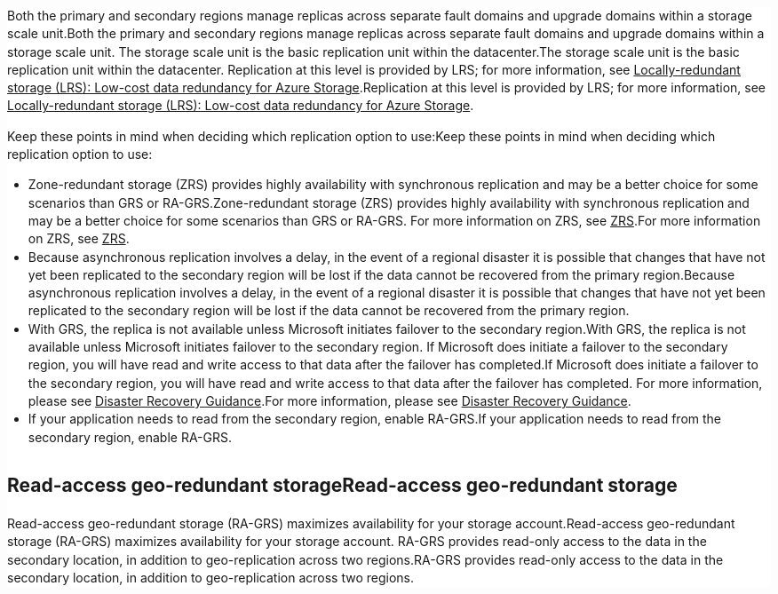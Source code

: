 <span data-ttu-id="4e9a2-114">Both the primary and secondary regions manage replicas across separate fault domains and upgrade domains within a storage scale unit.</span><span class="sxs-lookup"><span data-stu-id="4e9a2-114">Both the primary and secondary regions manage replicas across separate fault domains and upgrade domains within a storage scale unit.</span></span> <span data-ttu-id="4e9a2-115">The storage scale unit is the basic replication unit within the datacenter.</span><span class="sxs-lookup"><span data-stu-id="4e9a2-115">The storage scale unit is the basic replication unit within the datacenter.</span></span> <span data-ttu-id="4e9a2-116">Replication at this level is provided by LRS; for more information, see [Locally-redundant storage (LRS): Low-cost data redundancy for Azure Storage](../articles/storage/common/storage-redundancy-lrs.md).</span><span class="sxs-lookup"><span data-stu-id="4e9a2-116">Replication at this level is provided by LRS; for more information, see [Locally-redundant storage (LRS): Low-cost data redundancy for Azure Storage](../articles/storage/common/storage-redundancy-lrs.md).</span></span>

<span data-ttu-id="4e9a2-117">Keep these points in mind when deciding which replication option to use:</span><span class="sxs-lookup"><span data-stu-id="4e9a2-117">Keep these points in mind when deciding which replication option to use:</span></span>

* <span data-ttu-id="4e9a2-118">Zone-redundant storage (ZRS) provides highly availability with synchronous replication and may be a better choice for some scenarios than GRS or RA-GRS.</span><span class="sxs-lookup"><span data-stu-id="4e9a2-118">Zone-redundant storage (ZRS) provides highly availability with synchronous replication and may be a better choice for some scenarios than GRS or RA-GRS.</span></span> <span data-ttu-id="4e9a2-119">For more information on ZRS, see [ZRS](../articles/storage/common/storage-redundancy-zrs.md).</span><span class="sxs-lookup"><span data-stu-id="4e9a2-119">For more information on ZRS, see [ZRS](../articles/storage/common/storage-redundancy-zrs.md).</span></span>
* <span data-ttu-id="4e9a2-120">Because asynchronous replication involves a delay, in the event of a regional disaster it is possible that changes that have not yet been replicated to the secondary region will be lost if the data cannot be recovered from the primary region.</span><span class="sxs-lookup"><span data-stu-id="4e9a2-120">Because asynchronous replication involves a delay, in the event of a regional disaster it is possible that changes that have not yet been replicated to the secondary region will be lost if the data cannot be recovered from the primary region.</span></span>
* <span data-ttu-id="4e9a2-121">With GRS, the replica is not available unless Microsoft initiates failover to the secondary region.</span><span class="sxs-lookup"><span data-stu-id="4e9a2-121">With GRS, the replica is not available unless Microsoft initiates failover to the secondary region.</span></span> <span data-ttu-id="4e9a2-122">If Microsoft does initiate a failover to the secondary region, you will have read and write access to that data after the failover has completed.</span><span class="sxs-lookup"><span data-stu-id="4e9a2-122">If Microsoft does initiate a failover to the secondary region, you will have read and write access to that data after the failover has completed.</span></span> <span data-ttu-id="4e9a2-123">For more information, please see [Disaster Recovery Guidance](../articles/storage/common/storage-disaster-recovery-guidance.md).</span><span class="sxs-lookup"><span data-stu-id="4e9a2-123">For more information, please see [Disaster Recovery Guidance](../articles/storage/common/storage-disaster-recovery-guidance.md).</span></span>
* <span data-ttu-id="4e9a2-124">If your application needs to read from the secondary region, enable RA-GRS.</span><span class="sxs-lookup"><span data-stu-id="4e9a2-124">If your application needs to read from the secondary region, enable RA-GRS.</span></span>

## <a name="read-access-geo-redundant-storage"></a><span data-ttu-id="4e9a2-125">Read-access geo-redundant storage</span><span class="sxs-lookup"><span data-stu-id="4e9a2-125">Read-access geo-redundant storage</span></span>

<span data-ttu-id="4e9a2-126">Read-access geo-redundant storage (RA-GRS) maximizes availability for your storage account.</span><span class="sxs-lookup"><span data-stu-id="4e9a2-126">Read-access geo-redundant storage (RA-GRS) maximizes availability for your storage account.</span></span> <span data-ttu-id="4e9a2-127">RA-GRS provides read-only access to the data in the secondary location, in addition to geo-replication across two regions.</span><span class="sxs-lookup"><span data-stu-id="4e9a2-127">RA-GRS provides read-only access to the data in the secondary location, in addition to geo-replication across two regions.</span></span>
